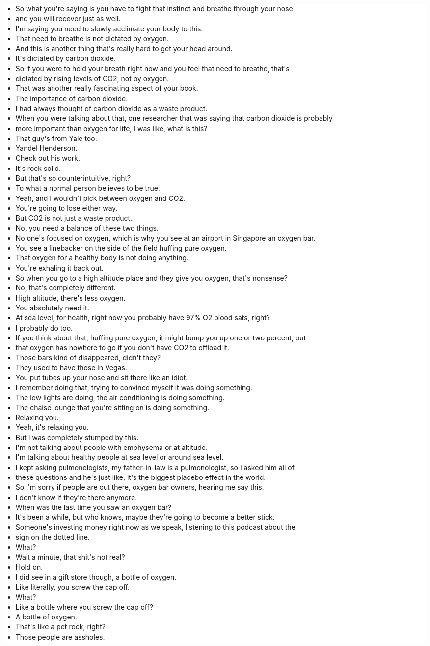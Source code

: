 *  So what you're saying is you have to fight that instinct and breathe through your nose
*  and you will recover just as well.
*  I'm saying you need to slowly acclimate your body to this.
*  That need to breathe is not dictated by oxygen.
*  And this is another thing that's really hard to get your head around.
*  It's dictated by carbon dioxide.
*  So if you were to hold your breath right now and you feel that need to breathe, that's
*  dictated by rising levels of CO2, not by oxygen.
*  That was another really fascinating aspect of your book.
*  The importance of carbon dioxide.
*  I had always thought of carbon dioxide as a waste product.
*  When you were talking about that, one researcher that was saying that carbon dioxide is probably
*  more important than oxygen for life, I was like, what is this?
*  That guy's from Yale too.
*  Yandel Henderson.
*  Check out his work.
*  It's rock solid.
*  But that's so counterintuitive, right?
*  To what a normal person believes to be true.
*  Yeah, and I wouldn't pick between oxygen and CO2.
*  You're going to lose either way.
*  But CO2 is not just a waste product.
*  No, you need a balance of these two things.
*  No one's focused on oxygen, which is why you see at an airport in Singapore an oxygen bar.
*  You see a linebacker on the side of the field huffing pure oxygen.
*  That oxygen for a healthy body is not doing anything.
*  You're exhaling it back out.
*  So when you go to a high altitude place and they give you oxygen, that's nonsense?
*  No, that's completely different.
*  High altitude, there's less oxygen.
*  You absolutely need it.
*  At sea level, for health, right now you probably have 97% O2 blood sats, right?
*  I probably do too.
*  If you think about that, huffing pure oxygen, it might bump you up one or two percent, but
*  that oxygen has nowhere to go if you don't have CO2 to offload it.
*  Those bars kind of disappeared, didn't they?
*  They used to have those in Vegas.
*  You put tubes up your nose and sit there like an idiot.
*  I remember doing that, trying to convince myself it was doing something.
*  The low lights are doing, the air conditioning is doing something.
*  The chaise lounge that you're sitting on is doing something.
*  Relaxing you.
*  Yeah, it's relaxing you.
*  But I was completely stumped by this.
*  I'm not talking about people with emphysema or at altitude.
*  I'm talking about healthy people at sea level or around sea level.
*  I kept asking pulmonologists, my father-in-law is a pulmonologist, so I asked him all of
*  these questions and he's just like, it's the biggest placebo effect in the world.
*  So I'm sorry if people are out there, oxygen bar owners, hearing me say this.
*  I don't know if they're there anymore.
*  When was the last time you saw an oxygen bar?
*  It's been a while, but who knows, maybe they're going to become a better stick.
*  Someone's investing money right now as we speak, listening to this podcast about the
*  sign on the dotted line.
*  What?
*  Wait a minute, that shit's not real?
*  Hold on.
*  I did see in a gift store though, a bottle of oxygen.
*  Like literally, you screw the cap off.
*  What?
*  Like a bottle where you screw the cap off?
*  A bottle of oxygen.
*  That's like a pet rock, right?
*  Those people are assholes.
